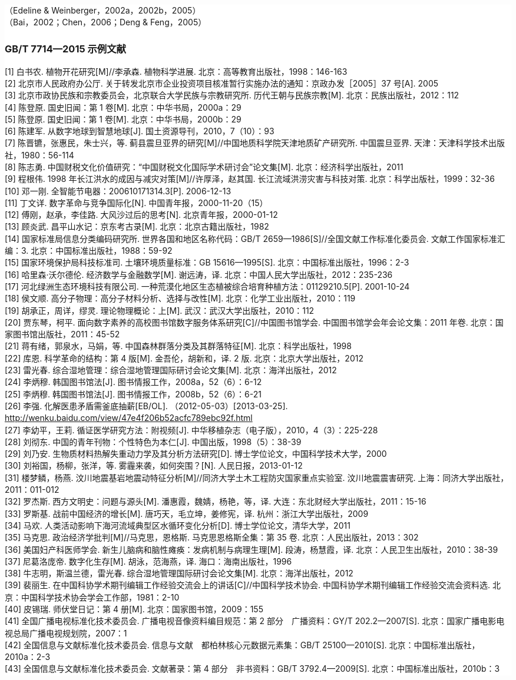 （Edeline &#38; Weinberger，2002a，2002b，2005）<br>
（Bai，2002；Chen，2006；Deng &#38; Feng，2005）<br>


### GB/T 7714—2015 示例文献



<div class="csl-bib-body maxoffset-0 second-field-align-false hangingindent-false">
  <div class="csl-entry">[1] 白书农. 植物开花研究[M]//李承森. 植物科学进展. 北京：高等教育出版社，1998：146-163</div>
  <div class="csl-entry">[2] 北京市人民政府办公厅. 关于转发北京市企业投资项目核准暂行实施办法的通知：京政办发［2005］37 号[A]. 2005</div>
  <div class="csl-entry">[3] 北京市政协民族和宗教委员会，北京联合大学民族与宗教研究所. 历代王朝与民族宗教[M]. 北京：民族出版社，2012：112</div>
  <div class="csl-entry">[4] 陈登原. 国史旧闻：第 1 卷[M]. 北京：中华书局，2000a：29</div>
  <div class="csl-entry">[5] 陈登原. 国史旧闻：第 1 卷[M]. 北京：中华书局，2000b：29</div>
  <div class="csl-entry">[6] 陈建军. 从数字地球到智慧地球[J]. 国土资源导刊，2010，7（10）：93</div>
  <div class="csl-entry">[7] 陈晋镳，张惠民，朱士兴，等. 蓟县震旦亚界的研究[M]//中国地质科学院天津地质矿产研究所. 中国震旦亚界. 天津：天津科学技术出版社，1980：56-114</div>
  <div class="csl-entry">[8] 陈志勇. 中国财税文化价值研究：“中国财税文化国际学术研讨会”论文集[M]. 北京：经济科学出版社，2011</div>
  <div class="csl-entry">[9] 程根伟. 1998 年长江洪水的成因与减灾对策[M]//许厚泽，赵其国. 长江流域洪涝灾害与科技对策. 北京：科学出版社，1999：32-36</div>
  <div class="csl-entry">[10] 邓一刚. 全智能节电器：200610171314.3[P]. 2006-12-13</div>
  <div class="csl-entry">[11] 丁文详. 数字革命与竞争国际化[N]. 中国青年报，2000-11-20（15）</div>
  <div class="csl-entry">[12] 傅刚，赵承，李佳路. 大风沙过后的思考[N]. 北京青年报，2000-01-12</div>
  <div class="csl-entry">[13] 顾炎武. 昌平山水记：京东考古录[M]. 北京：北京古籍出版社，1982</div>
  <div class="csl-entry">[14] 国家标准局信息分类编码研究所. 世界各国和地区名称代码：GB/T 2659—1986[S]//全国文献工作标准化委员会. 文献工作国家标准汇编：3. 北京：中国标准出版社，1988：59-92</div>
  <div class="csl-entry">[15] 国家环境保护局科技标准司. 土壤环境质量标准：GB 15616—1995[S]. 北京：中国标准出版社，1996：2-3</div>
  <div class="csl-entry">[16] 哈里森·沃尔德伦. 经济数学与金融数学[M]. 谢远涛，译. 北京：中国人民大学出版社，2012：235-236</div>
  <div class="csl-entry">[17] 河北绿洲生态环境科技有限公司. 一种荒漠化地区生态植被综合培育种植方法：01129210.5[P]. 2001-10-24</div>
  <div class="csl-entry">[18] 侯文顺. 高分子物理：高分子材料分析、选择与改性[M]. 北京：化学工业出版社，2010：119</div>
  <div class="csl-entry">[19] 胡承正，周详，缪灵. 理论物理概论：上[M]. 武汉：武汉大学出版社，2010：112</div>
  <div class="csl-entry">[20] 贾东琴，柯平. 面向数字素养的高校图书馆数字服务体系研究[C]//中国图书馆学会. 中国图书馆学会年会论文集：2011 年卷. 北京：国家图书馆出版社，2011：45-52</div>
  <div class="csl-entry">[21] 蒋有绪，郭泉水，马娟，等. 中国森林群落分类及其群落特征[M]. 北京：科学出版社，1998</div>
  <div class="csl-entry">[22] 库恩. 科学革命的结构：第 4 版[M]. 金吾伦，胡新和，译. 2 版. 北京：北京大学出版社，2012</div>
  <div class="csl-entry">[23] 雷光春. 综合湿地管理：综合湿地管理国际研讨会论文集[M]. 北京：海洋出版社，2012</div>
  <div class="csl-entry">[24] 李炳穆. 韩国图书馆法[J]. 图书情报工作，2008a，52（6）：6-12</div>
  <div class="csl-entry">[25] 李炳穆. 韩国图书馆法[J]. 图书情报工作，2008b，52（6）：6-21</div>
  <div class="csl-entry">[26] 李强. 化解医患矛盾需釜底抽薪[EB/OL]. （2012-05-03）[2013-03-25]. <a href="http://wenku.baidu.com/view/47e4f206b52acfc789ebc92f.html">http://wenku.baidu.com/view/47e4f206b52acfc789ebc92f.html</a></div>
  <div class="csl-entry">[27] 李幼平，王莉. 循证医学研究方法：附视频[J]. 中华移植杂志（电子版），2010，4（3）：225-228</div>
  <div class="csl-entry">[28] 刘彻东. 中国的青年刊物：个性特色为本仁[J]. 中国出版，1998（5）：38-39</div>
  <div class="csl-entry">[29] 刘乃安. 生物质材料热解失重动力学及其分析方法研究[D]. 博士学位论文，中国科学技术大学，2000</div>
  <div class="csl-entry">[30] 刘裕国，杨柳，张洋，等. 雾霾来袭，如何突围？[N]. 人民日报，2013-01-12</div>
  <div class="csl-entry">[31] 楼梦鳞，杨燕. 汶川地震基岩地震动特征分析[M]//同济大学土木工程防灾国家重点实验室. 汶川地震震害研究. 上海：同济大学出版社，2011：011-012</div>
  <div class="csl-entry">[32] 罗杰斯. 西方文明史：问题与源头[M]. 潘惠霞，魏婧，杨艳，等，译. 大连：东北财经大学出版社，2011：15-16</div>
  <div class="csl-entry">[33] 罗斯基. 战前中国经济的增长[M]. 唐巧天，毛立坤，姜修宪，译. 杭州：浙江大学出版社，2009</div>
  <div class="csl-entry">[34] 马欢. 人类活动影响下海河流域典型区水循环变化分析[D]. 博士学位论文，清华大学，2011</div>
  <div class="csl-entry">[35] 马克思. 政治经济学批判[M]//马克思，恩格斯. 马克思恩格斯全集：第 35 卷. 北京：人民出版社，2013：302</div>
  <div class="csl-entry">[36] 美国妇产科医师学会. 新生儿脑病和脑性瘫痪：发病机制与病理生理[M]. 段涛，杨慧霞，译. 北京：人民卫生出版社，2010：38-39</div>
  <div class="csl-entry">[37] 尼葛洛庞帝. 数字化生存[M]. 胡泳，范海燕，译. 海口：海南出版社，1996</div>
  <div class="csl-entry">[38] 牛志明，斯温兰德，雷光春. 综合湿地管理国际研讨会论文集[M]. 北京：海洋出版社，2012</div>
  <div class="csl-entry">[39] 裴丽生. 在中国科协学术期刊编辑工作经验交流会上的讲话[C]//中国科学技术协会. 中国科协学术期刊编辑工作经验交流会资料选. 北京：中国科学技术协会学会工作部，1981：2-10</div>
  <div class="csl-entry">[40] 皮锡瑞. 师伏堂日记：第 4 册[M]. 北京：国家图书馆，2009：155</div>
  <div class="csl-entry">[41] 全国广播电视标准化技术委员会. 广播电视音像资料编目规范：第 2 部分 广播资料：GY/T 202.2—2007[S]. 北京：国家广播电影电视总局广播电视规划院，2007：1</div>
  <div class="csl-entry">[42] 全国信息与文献标准化技术委员会. 信息与文献 都柏林核心元数据元素集：GB/T 25100—2010[S]. 北京：中国标准出版社，2010a：2-3</div>
  <div class="csl-entry">[43] 全国信息与文献标准化技术委员会. 文献著录：第 4 部分 非书资料：GB/T 3792.4—2009[S]. 北京：中国标准出版社，2010b：3</div>